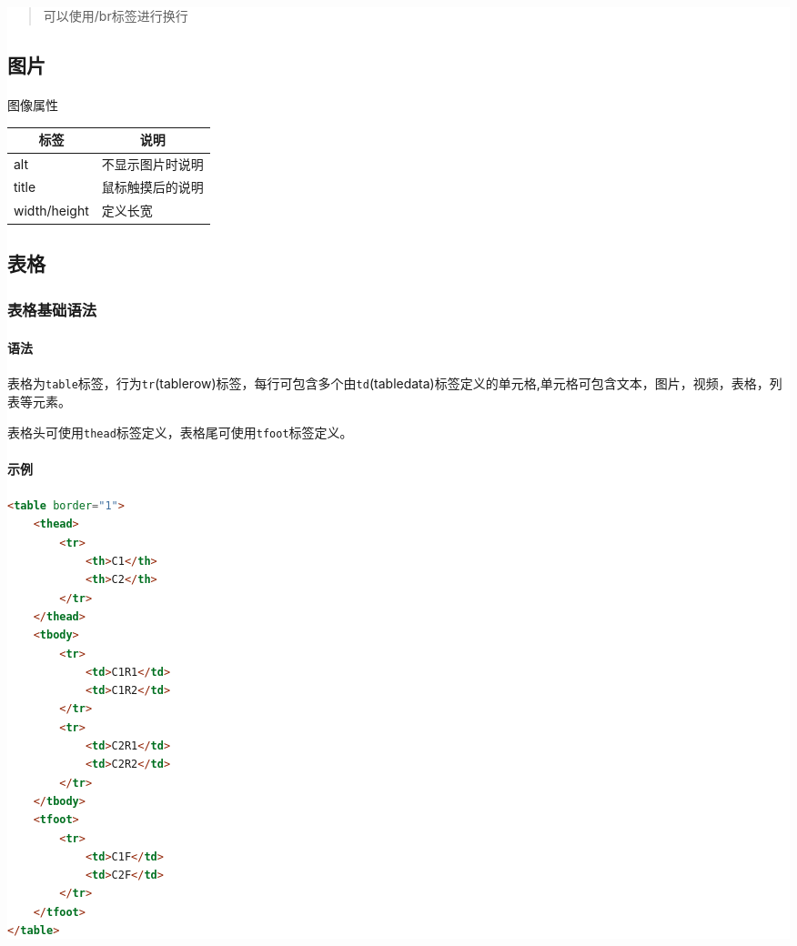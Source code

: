 > 可以使用/br标签进行换行

## 图片

图像属性


| 标签         | 说明             |
| ------------ | ---------------- |
| alt          | 不显示图片时说明 |
| title        | 鼠标触摸后的说明 |
| width/height | 定义长宽         |

## 表格

### 表格基础语法

#### 语法

表格为`table`标签，行为`tr`(tablerow)标签，每行可包含多个由`td`(tabledata)标签定义的单元格,单元格可包含文本，图片，视频，表格，列表等元素。

表格头可使用`thead`标签定义，表格尾可使用`tfoot`标签定义。

#### 示例

```html
<table border="1"> 
    <thead>
        <tr>
            <th>C1</th>
            <th>C2</th>
        </tr>
    </thead>
    <tbody>
        <tr>
            <td>C1R1</td>
            <td>C1R2</td>
        </tr>
        <tr>
            <td>C2R1</td>
            <td>C2R2</td>
        </tr>
    </tbody>
    <tfoot>
        <tr>
            <td>C1F</td>
            <td>C2F</td>
        </tr>
    </tfoot>
</table>
```
